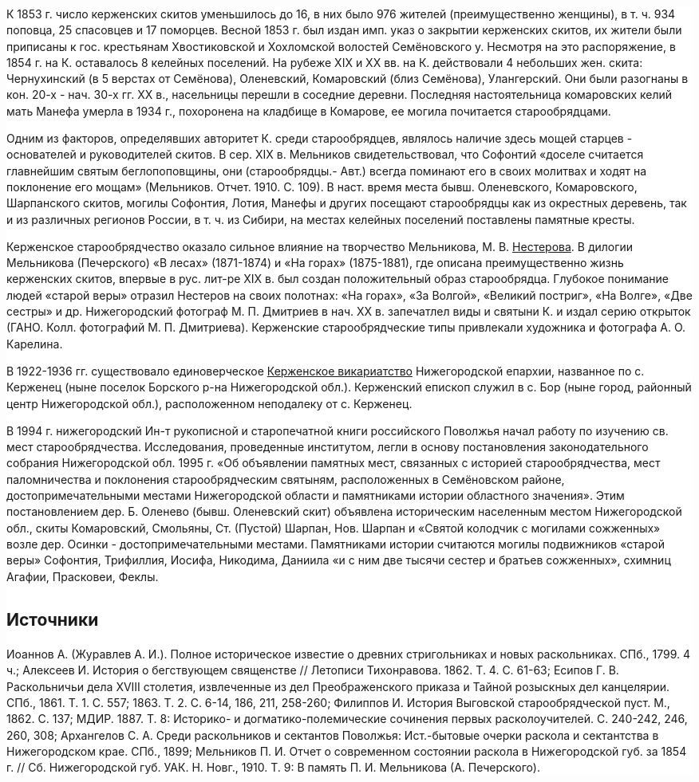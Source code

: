К 1853 г. число керженских скитов уменьшилось до 16, в них было 976 жителей (преимущественно женщины), в т. ч. 934 поповца, 25 спасовцев и 17 поморцев. Весной 1853 г. был издан имп. указ о закрытии керженских скитов, их жители были приписаны к гос. крестьянам Хвостиковской и Хохломской волостей Семёновского у. Несмотря на это распоряжение, в 1854 г. на К. оставалось 8 келейных поселений. На рубеже XIX и XX вв. на К. действовали 4 небольших жен. скита: Чернухинский (в 5 верстах от Семёнова), Оленевский, Комаровский (близ Семёнова), Улангерский. Они были разогнаны в кон. 20-х - нач. 30-х гг. XX в., насельницы перешли в соседние деревни. Последняя настоятельница комаровских келий мать Манефа умерла в 1934 г., похоронена на кладбище в Комарове, ее могила почитается старообрядцами.

Одним из факторов, определявших авторитет К. среди старообрядцев, являлось наличие здесь мощей старцев - основателей и руководителей скитов. В сер. XIX в. Мельников свидетельствовал, что Софонтий «доселе считается главнейшим святым беглопоповщины, они (старообрядцы.- Авт.) всегда поминают его в своих молитвах и ходят на поклонение его мощам» (Мельников. Отчет. 1910. С. 109). В наст. время места бывш. Оленевского, Комаровского, Шарпанского скитов, могилы Софонтия, Лотия, Манефы и других посещают старообрядцы как из окрестных деревень, так и из различных регионов России, в т. ч. из Сибири, на местах келейных поселений поставлены памятные кресты.

Керженское старообрядчество оказало сильное влияние на творчество Мельникова, М. В. [Нестерова](https://pravenc.ru/text/Нестерова.html). В дилогии Мельникова (Печерского) «В лесах» (1871-1874) и «На горах» (1875-1881), где описана преимущественно жизнь керженских скитов, впервые в рус. лит-ре XIX в. был создан положительный образ старообрядца. Глубокое понимание людей «старой веры» отразил Нестеров на своих полотнах: «На горах», «За Волгой», «Великий постриг», «На Волге», «Две сестры» и др. Нижегородский фотограф М. П. Дмитриев в нач. XX в. запечатлел виды и святыни К. и издал серию открыток (ГАНО. Колл. фотографий М. П. Дмитриева). Керженские старообрядческие типы привлекали художника и фотографа А. О. Карелина.

В 1922-1936 гг. существовало единоверческое [Керженское викариатство](<https://pravenc.ru/text/Керженское викариатство.html>) Нижегородской епархии, названное по с. Керженец (ныне поселок Борского р-на Нижегородской обл.). Керженский епископ служил в с. Бор (ныне город, районный центр Нижегородской обл.), расположенном неподалеку от с. Керженец.

В 1994 г. нижегородский Ин-т рукописной и старопечатной книги российского Поволжья начал работу по изучению св. мест старообрядчества. Исследования, проведенные институтом, легли в основу постановления законодательного собрания Нижегородской обл. 1995 г. «Об объявлении памятных мест, связанных с историей старообрядчества, мест паломничества и поклонения старообрядческим святыням, расположенных в Семёновском районе, достопримечательными местами Нижегородской области и памятниками истории областного значения». Этим постановлением дер. Б. Оленево (бывш. Оленевский скит) объявлена историческим населенным местом Нижегородской обл., скиты Комаровский, Смольяны, Ст. (Пустой) Шарпан, Нов. Шарпан и «Святой колодчик с могилами сожженных» возле дер. Осинки - достопримечательными местами. Памятниками истории считаются могилы подвижников «старой веры» Софонтия, Трифиллия, Иосифа, Никодима, Даниила «и с ним две тысячи сестер и братьев сожженных», схимниц Агафии, Прасковеи, Феклы.

## Источники

Иоаннов А. (Журавлев А. И.). Полное историческое известие о древних стригольниках и новых раскольниках. СПб., 1799. 4 ч.; Алексеев И. История о бегствующем священстве // Летописи Тихонравова. 1862. Т. 4. С. 61-63; Есипов Г. В. Раскольничьи дела XVIII столетия, извлеченные из дел Преображенского приказа и Тайной розыскных дел канцелярии. СПб., 1861. Т. 1. С. 557; 1863. Т. 2. С. 6-14, 186, 211, 258-260; Филиппов И. История Выговской старообрядческой пуст. М., 1862. С. 137; МДИР. 1887. Т. 8: Историко- и догматико-полемические сочинения первых расколоучителей. С. 240-242, 246, 260, 308; Архангелов С. А. Среди раскольников и сектантов Поволжья: Ист.-бытовые очерки раскола и сектантства в Нижегородском крае. СПб., 1899; Мельников П. И. Отчет о современном состоянии раскола в Нижегородской губ. за 1854 г. // Сб. Нижегородской губ. УАК. Н. Новг., 1910. Т. 9: В память П. И. Мельникова (А. Печерского).

